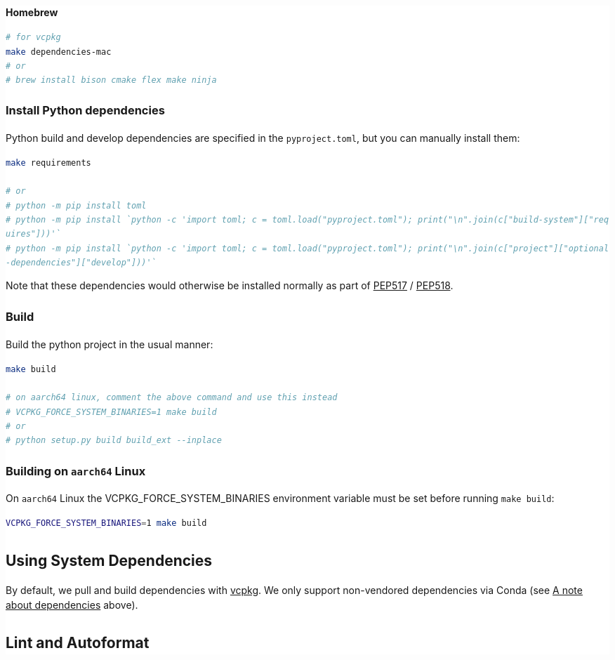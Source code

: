 **Homebrew**

```bash
# for vcpkg
make dependencies-mac
# or
# brew install bison cmake flex make ninja
```

### Install Python dependencies

Python build and develop dependencies are specified in the `pyproject.toml`, but you can manually install them:

```bash
make requirements

# or
# python -m pip install toml
# python -m pip install `python -c 'import toml; c = toml.load("pyproject.toml"); print("\n".join(c["build-system"]["requires"]))'`
# python -m pip install `python -c 'import toml; c = toml.load("pyproject.toml"); print("\n".join(c["project"]["optional-dependencies"]["develop"]))'`
```

Note that these dependencies would otherwise be installed normally as part of [PEP517](https://peps.python.org/pep-0517/) / [PEP518](https://peps.python.org/pep-0518/).

### Build

Build the python project in the usual manner:

```bash
make build

# on aarch64 linux, comment the above command and use this instead
# VCPKG_FORCE_SYSTEM_BINARIES=1 make build
# or
# python setup.py build build_ext --inplace
```

### Building on `aarch64` Linux

On `aarch64` Linux the VCPKG_FORCE_SYSTEM_BINARIES environment variable must be set before running `make build`:

```bash
VCPKG_FORCE_SYSTEM_BINARIES=1 make build
```

## Using System Dependencies

By default, we pull and build dependencies with [vcpkg](https://vcpkg.io/en/). We only support non-vendored dependencies via Conda (see [A note about dependencies](#A-note-about-dependencies) above).

## Lint and Autoformat

